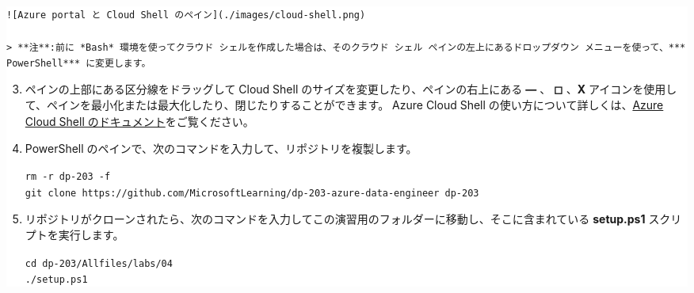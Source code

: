     ![Azure portal と Cloud Shell のペイン](./images/cloud-shell.png)

    > **注**:前に *Bash* 環境を使ってクラウド シェルを作成した場合は、そのクラウド シェル ペインの左上にあるドロップダウン メニューを使って、***PowerShell*** に変更します。

3. ペインの上部にある区分線をドラッグして Cloud Shell のサイズを変更したり、ペインの右上にある **&#8212;** 、 **&#9723;** 、**X** アイコンを使用して、ペインを最小化または最大化したり、閉じたりすることができます。 Azure Cloud Shell の使い方について詳しくは、[Azure Cloud Shell のドキュメント](https://docs.microsoft.com/azure/cloud-shell/overview)をご覧ください。

4. PowerShell のペインで、次のコマンドを入力して、リポジトリを複製します。

    ```
    rm -r dp-203 -f
    git clone https://github.com/MicrosoftLearning/dp-203-azure-data-engineer dp-203
    ```

5. リポジトリがクローンされたら、次のコマンドを入力してこの演習用のフォルダーに移動し、そこに含まれている **setup.ps1** スクリプトを実行します。

    ```
    cd dp-203/Allfiles/labs/04
    ./setup.ps1
    ```
